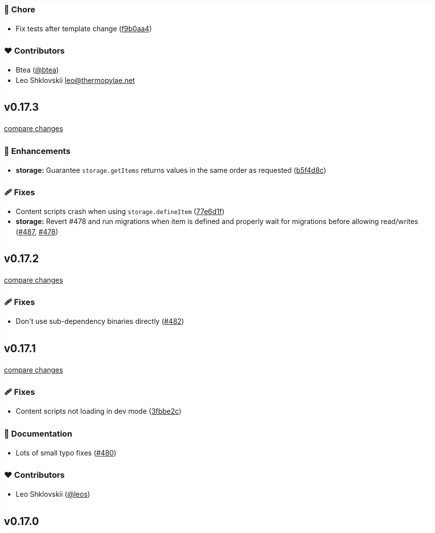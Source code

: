 ### 🏡 Chore

- Fix tests after template change ([f9b0aa4](https://github.com/wxt-dev/wxt/commit/f9b0aa4))

### ❤️ Contributors

- Btea ([@btea](http://github.com/btea))
- Leo Shklovskii <leo@thermopylae.net>

## v0.17.3

[compare changes](https://github.com/wxt-dev/wxt/compare/v0.17.2...v0.17.3)

### 🚀 Enhancements

- **storage:** Guarantee `storage.getItems` returns values in the same order as requested ([b5f4d8c](https://github.com/wxt-dev/wxt/commit/b5f4d8c))

### 🩹 Fixes

- Content scripts crash when using `storage.defineItem` ([77e6d1f](https://github.com/wxt-dev/wxt/commit/77e6d1f))
- **storage:** Revert #478 and run migrations when item is defined and properly wait for migrations before allowing read/writes ([#487](https://github.com/wxt-dev/wxt/pull/487), [#478](https://github.com/wxt-dev/wxt/issues/478))

## v0.17.2

[compare changes](https://github.com/wxt-dev/wxt/compare/v0.17.1...v0.17.2)

### 🩹 Fixes

- Don't use sub-dependency binaries directly ([#482](https://github.com/wxt-dev/wxt/pull/482))

## v0.17.1

[compare changes](https://github.com/wxt-dev/wxt/compare/v0.17.0...v0.17.1)

### 🩹 Fixes

- Content scripts not loading in dev mode ([3fbbe2c](https://github.com/wxt-dev/wxt/commit/3fbbe2c))

### 📖 Documentation

- Lots of small typo fixes ([#480](https://github.com/wxt-dev/wxt/pull/480))

### ❤️ Contributors

- Leo Shklovskii ([@leos](https://github.com/leos))

## v0.17.0
